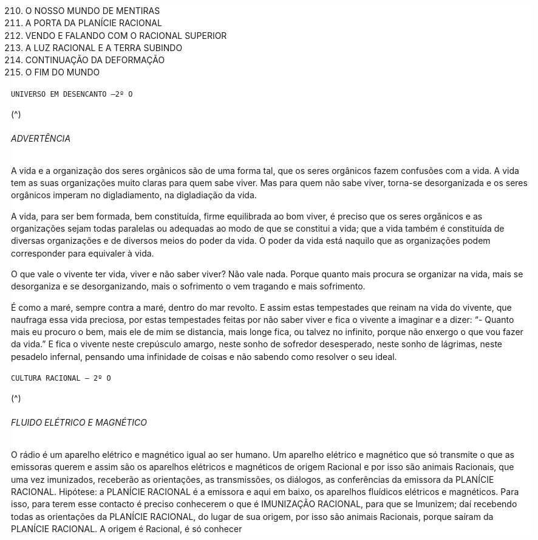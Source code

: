 210. O NOSSO MUNDO DE MENTIRAS
221. A PORTA DA PLANÍCIE RACIONAL
239. VENDO E FALANDO COM O RACIONAL SUPERIOR
246. A LUZ RACIONAL E A TERRA SUBINDO
261. CONTINUAÇÃO DA DEFORMAÇÃO
301. O FIM DO MUNDO


```
UNIVERSO EM DESENCANTO –2º O
```
(^)

###### ADVERTÊNCIA

A vida e a organização dos seres orgânicos são de uma
forma tal, que os seres orgânicos fazem confusões com a vida.
A vida tem as suas organizações muito claras para quem sabe
viver. Mas para quem não sabe viver, torna-se desorganizada
e os seres orgânicos imperam no digladiamento, na
digladiação da vida.

A vida, para ser bem formada, bem constituída, firme
equilibrada ao bom viver, é preciso que os seres orgânicos e
as organizações sejam todas paralelas ou adequadas ao modo
de que se constitui a vida; que a vida também é constituída de
diversas organizações e de diversos meios do poder da vida.
O poder da vida está naquilo que as organizações podem
corresponder para equivaler à vida.

O que vale o vivente ter vida, viver e não saber viver?
Não vale nada. Porque quanto mais procura se organizar na
vida, mais se desorganiza e se desorganizando, mais o
sofrimento o vem tragando e mais sofrimento.

É como a maré, sempre contra a maré, dentro do mar
revolto. E assim estas tempestades que reinam na vida do
vivente, que naufraga essa vida preciosa, por estas
tempestades feitas por não saber viver e fica o vivente a
imaginar e a dizer: “- Quanto mais eu procuro o bem, mais ele
de mim se distancia, mais longe fica, ou talvez no infinito,
porque não enxergo o que vou fazer da vida.” E fica o vivente
neste crepúsculo amargo, neste sonho de sofredor
desesperado, neste sonho de lágrimas, neste pesadelo infernal,
pensando uma infinidade de coisas e não sabendo como
resolver o seu ideal.


```
CULTURA RACIONAL – 2º O
```
(^)

###### FLUIDO ELÉTRICO E MAGNÉTICO

O rádio é um aparelho elétrico e magnético igual ao ser
humano. Um aparelho elétrico e magnético que só transmite o
que as emissoras querem e assim são os aparelhos elétricos e
magnéticos de origem Racional e por isso são animais
Racionais, que uma vez imunizados, receberão as orientações,
as transmissões, os diálogos, as conferências da emissora da
PLANÍCIE RACIONAL. Hipótese: a PLANÍCIE
RACIONAL é a emissora e aqui em baixo, os aparelhos
fluídicos elétricos e magnéticos. Para isso, para terem esse
contacto é preciso conhecerem o que é IMUNIZAÇÃO
RACIONAL, para que se Imunizem; daí recebendo todas as
orientações da PLANÍCIE RACIONAL, do lugar de sua
origem, por isso são animais Racionais, porque saíram da
PLANÍCIE RACIONAL. A origem é Racional, é só conhecer